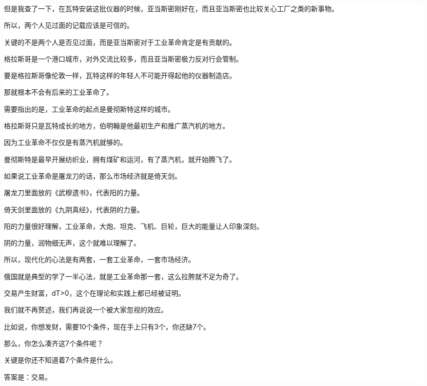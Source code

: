 但是我查了一下，在瓦特安装这批仪器的时候，亚当斯密刚好在，而且亚当斯密也比较关心工厂之类的新事物。



所以，两个人见过面的记载应该是可信的。



关键的不是两个人是否见过面，而是亚当斯密对于工业革命肯定是有贡献的。



格拉斯哥是一个港口城市，对外交流比较多，而且亚当斯密极力反对行会管制。

要是格拉斯哥像伦敦一样，瓦特这样的年轻人不可能开得起他的仪器制造店。

那就根本不会有后来的工业革命了。



需要指出的是，工业革命的起点是曼彻斯特这样的城市。

格拉斯哥只是瓦特成长的地方，伯明翰是他最初生产和推广蒸汽机的地方。



因为工业革命不仅仅是有蒸汽机就够的。

曼彻斯特是最早开展纺织业，拥有煤矿和运河，有了蒸汽机，就开始腾飞了。



如果说工业革命是屠龙刀的话，那么市场经济就是倚天剑。

屠龙刀里面放的《武穆遗书》，代表阳的力量。

倚天剑里面放的《九阴真经》，代表阴的力量。



阳的力量很好理解，工业革命，大炮、坦克、飞机、巨轮，巨大的能量让人印象深刻。

阴的力量，润物细无声，这个就难以理解了。



所以，现代化的心法是有两套，一套工业革命，一套市场经济。



俄国就是典型的学了一半心法，就是工业革命那一套，这么拉胯就不足为奇了。



交易产生财富，dT>0，这个在理论和实践上都已经被证明。

我们就不再赘述，我们再说说一个被大家忽视的效应。



比如说，你想发财，需要10个条件，现在手上只有3个，你还缺7个。

那么，你怎么凑齐这7个条件呢？

关键是你还不知道着7个条件是什么。



答案是：交易。



